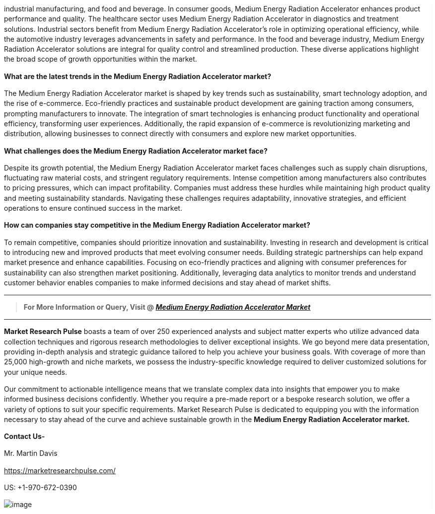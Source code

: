 industrial manufacturing, and food and beverage. In consumer goods, Medium Energy Radiation Accelerator enhances product performance and quality. The healthcare sector uses Medium Energy Radiation Accelerator in diagnostics and treatment solutions. Industrial sectors benefit from Medium Energy Radiation Accelerator&rsquo;s role in optimizing operational efficiency, while the automotive industry leverages advancements in safety and performance. In the food and beverage industry, Medium Energy Radiation Accelerator solutions are integral for quality control and streamlined production. These diverse applications highlight the broad scope of growth opportunities within the market.</p><p><strong>What are the latest trends in the Medium Energy Radiation Accelerator market?</strong></p><p>The Medium Energy Radiation Accelerator market is shaped by key trends such as sustainability, smart technology adoption, and the rise of e-commerce. Eco-friendly practices and sustainable product development are gaining traction among consumers, prompting manufacturers to innovate. The integration of smart technologies is enhancing product functionality and operational efficiency, transforming user experiences. Additionally, the rapid expansion of e-commerce is revolutionizing marketing and distribution, allowing businesses to connect directly with consumers and explore new market opportunities.</p><p><strong>What challenges does the Medium Energy Radiation Accelerator market face?</strong></p><p>Despite its growth potential, the Medium Energy Radiation Accelerator market faces challenges such as supply chain disruptions, fluctuating raw material costs, and stringent regulatory requirements. Intense competition among manufacturers also contributes to pricing pressures, which can impact profitability. Companies must address these hurdles while maintaining high product quality and meeting sustainability standards. Navigating these challenges requires adaptability, innovative strategies, and efficient operations to ensure continued success in the market.</p><p><strong>How can companies stay competitive in the Medium Energy Radiation Accelerator market?</strong></p><p>To remain competitive, companies should prioritize innovation and sustainability. Investing in research and development is critical to introducing new and improved products that meet evolving consumer needs. Building strategic partnerships can help expand market presence and enhance capabilities. Focusing on eco-friendly practices and aligning with consumer preferences for sustainability can also strengthen market positioning. Additionally, leveraging data analytics to monitor trends and understand customer behavior enables companies to make informed decisions and stay ahead of market shifts.</p><hr /><blockquote><p><strong>For More Information or Query, Visit @&nbsp;<em><a href="https://marketresearchpulse.com/report/24930/medium-energy-radiation-accelerator-market?utm_source=Linkedin&utm_medium=019">Medium Energy Radiation Accelerator Market</a></em></strong></p></blockquote><hr /><p><strong>Market Research Pulse</strong> boasts a team of over 250 experienced analysts and subject matter experts who utilize advanced data collection techniques and rigorous research methodologies to deliver exceptional insights. We go beyond mere data presentation, providing in-depth analysis and strategic guidance tailored to help you achieve your business goals. With coverage of more than 25,000 high-growth and niche markets, we possess the industry-specific knowledge required to deliver customized solutions for your unique needs.</p><p>Our commitment to actionable intelligence means that we translate complex data into insights that empower you to make informed business decisions confidently. Whether you require a pre-made report or a bespoke research solution, we offer a variety of options to suit your specific requirements. Market Research Pulse is dedicated to equipping you with the information necessary to stay ahead of the curve and achieve sustainable growth in the <strong>Medium Energy Radiation Accelerator market.</strong></p><p><strong>Contact Us-</strong></p><p>Mr. Martin Davis</p><p>https://marketresearchpulse.com/</p><p>US: +1-970-672-0390</p>
![image](https://github.com/user-attachments/assets/891e0e68-a36a-45ee-b1e6-16a84194e77e)
